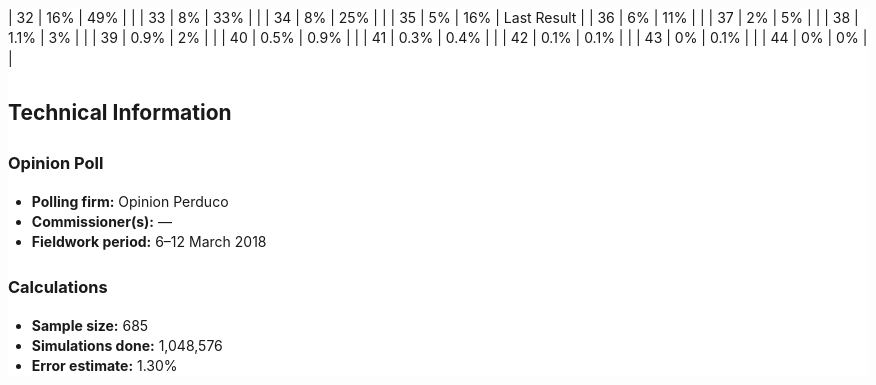 | 32 | 16% | 49% |  |
| 33 | 8% | 33% |  |
| 34 | 8% | 25% |  |
| 35 | 5% | 16% | Last Result |
| 36 | 6% | 11% |  |
| 37 | 2% | 5% |  |
| 38 | 1.1% | 3% |  |
| 39 | 0.9% | 2% |  |
| 40 | 0.5% | 0.9% |  |
| 41 | 0.3% | 0.4% |  |
| 42 | 0.1% | 0.1% |  |
| 43 | 0% | 0.1% |  |
| 44 | 0% | 0% |  |


## Technical Information

### Opinion Poll

+ **Polling firm:** Opinion Perduco
+ **Commissioner(s):** —
+ **Fieldwork period:** 6–12 March 2018

### Calculations

+ **Sample size:** 685
+ **Simulations done:** 1,048,576
+ **Error estimate:** 1.30%

